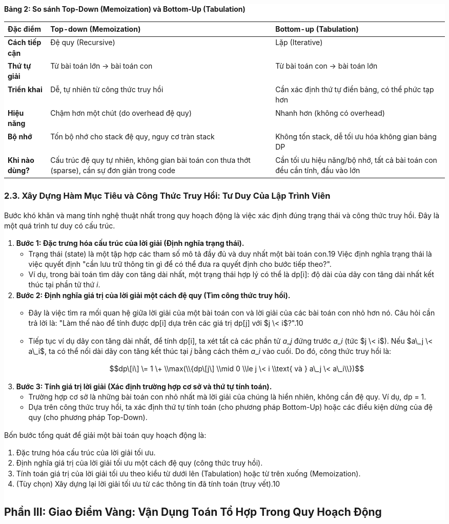 **Bảng 2: So sánh Top-Down (Memoization) và Bottom-Up (Tabulation)**

| Đặc điểm | Top-down (Memoization) | Bottom-up (Tabulation) |
| :---- | :---- | :---- |
| **Cách tiếp cận** | Đệ quy (Recursive) | Lặp (Iterative) |
| **Thứ tự giải** | Từ bài toán lớn \-\> bài toán con | Từ bài toán con \-\> bài toán lớn |
| **Triển khai** | Dễ, tự nhiên từ công thức truy hồi | Cần xác định thứ tự điền bảng, có thể phức tạp hơn |
| **Hiệu năng** | Chậm hơn một chút (do overhead đệ quy) | Nhanh hơn (không có overhead) |
| **Bộ nhớ** | Tốn bộ nhớ cho stack đệ quy, nguy cơ tràn stack | Không tốn stack, dễ tối ưu hóa không gian bảng DP |
| **Khi nào dùng?** | Cấu trúc đệ quy tự nhiên, không gian bài toán con thưa thớt (sparse), cần sự đơn giản trong code | Cần tối ưu hiệu năng/bộ nhớ, tất cả bài toán con đều cần tính, đầu vào lớn |

### **2.3. Xây Dựng Hàm Mục Tiêu và Công Thức Truy Hồi: Tư Duy Của Lập Trình Viên**

Bước khó khăn và mang tính nghệ thuật nhất trong quy hoạch động là việc xác định đúng trạng thái và công thức truy hồi. Đây là một quá trình tư duy có cấu trúc.

1. **Bước 1: Đặc trưng hóa cấu trúc của lời giải (Định nghĩa trạng thái).**  
   * Trạng thái (state) là một tập hợp các tham số mô tả đầy đủ và duy nhất một bài toán con.19 Việc định nghĩa trạng thái là việc quyết định "cần lưu trữ thông tin gì để có thể đưa ra quyết định cho bước tiếp theo?".  
   * Ví dụ, trong bài toán tìm dãy con tăng dài nhất, một trạng thái hợp lý có thể là dp\[i\]: độ dài của dãy con tăng dài nhất kết thúc tại phần tử thứ $i$.  
2. **Bước 2: Định nghĩa giá trị của lời giải một cách đệ quy (Tìm công thức truy hồi).**  
   * Đây là việc tìm ra mối quan hệ giữa lời giải của một bài toán con và lời giải của các bài toán con nhỏ hơn nó. Câu hỏi cần trả lời là: "Làm thế nào để tính được dp\[i\] dựa trên các giá trị dp\[j\] với $j \< i$?".10  
   * Tiếp tục ví dụ dãy con tăng dài nhất, để tính dp\[i\], ta xét tất cả các phần tử $a\_j$ đứng trước $a\_i$ (tức $j \< i$). Nếu $a\_j \< a\_i$, ta có thể nối dài dãy con tăng kết thúc tại $j$ bằng cách thêm $a\_i$ vào cuối. Do đó, công thức truy hồi là:

     $$dp\[i\] \= 1 \+ \\max(\\{dp\[j\] \\mid 0 \\le j \< i \\text{ và } a\_j \< a\_i\\})$$  
3. **Bước 3: Tính giá trị lời giải (Xác định trường hợp cơ sở và thứ tự tính toán).**  
   * Trường hợp cơ sở là những bài toán con nhỏ nhất mà lời giải của chúng là hiển nhiên, không cần đệ quy. Ví dụ, dp \= 1\.  
   * Dựa trên công thức truy hồi, ta xác định thứ tự tính toán (cho phương pháp Bottom-Up) hoặc các điều kiện dừng của đệ quy (cho phương pháp Top-Down).

Bốn bước tổng quát để giải một bài toán quy hoạch động là:

1. Đặc trưng hóa cấu trúc của lời giải tối ưu.  
2. Định nghĩa giá trị của lời giải tối ưu một cách đệ quy (công thức truy hồi).  
3. Tính toán giá trị của lời giải tối ưu theo kiểu từ dưới lên (Tabulation) hoặc từ trên xuống (Memoization).  
4. (Tùy chọn) Xây dựng lại lời giải tối ưu từ các thông tin đã tính toán (truy vết).10

## **Phần III: Giao Điểm Vàng: Vận Dụng Toán Tổ Hợp Trong Quy Hoạch Động**
